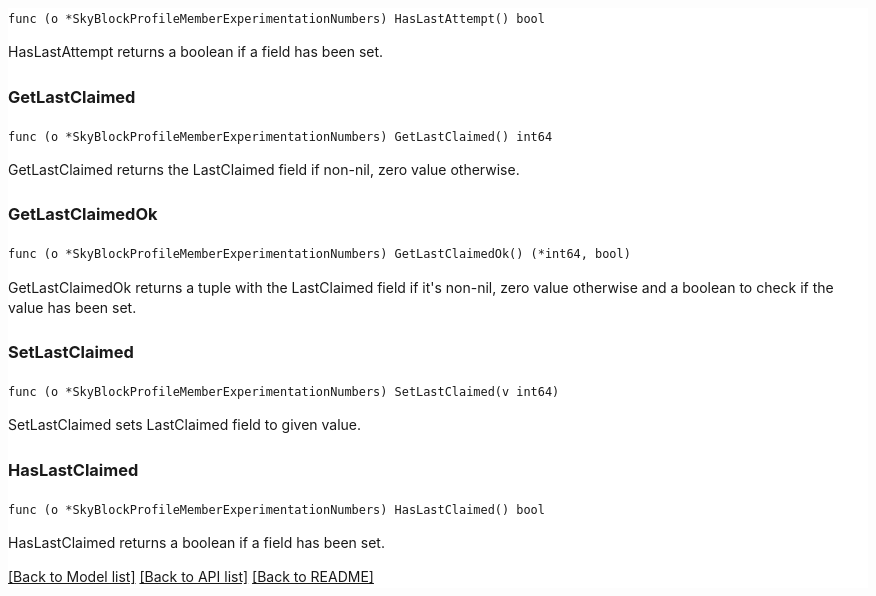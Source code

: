 `func (o *SkyBlockProfileMemberExperimentationNumbers) HasLastAttempt() bool`

HasLastAttempt returns a boolean if a field has been set.

### GetLastClaimed

`func (o *SkyBlockProfileMemberExperimentationNumbers) GetLastClaimed() int64`

GetLastClaimed returns the LastClaimed field if non-nil, zero value otherwise.

### GetLastClaimedOk

`func (o *SkyBlockProfileMemberExperimentationNumbers) GetLastClaimedOk() (*int64, bool)`

GetLastClaimedOk returns a tuple with the LastClaimed field if it's non-nil, zero value otherwise
and a boolean to check if the value has been set.

### SetLastClaimed

`func (o *SkyBlockProfileMemberExperimentationNumbers) SetLastClaimed(v int64)`

SetLastClaimed sets LastClaimed field to given value.

### HasLastClaimed

`func (o *SkyBlockProfileMemberExperimentationNumbers) HasLastClaimed() bool`

HasLastClaimed returns a boolean if a field has been set.


[[Back to Model list]](../README.md#documentation-for-models) [[Back to API list]](../README.md#documentation-for-api-endpoints) [[Back to README]](../README.md)


